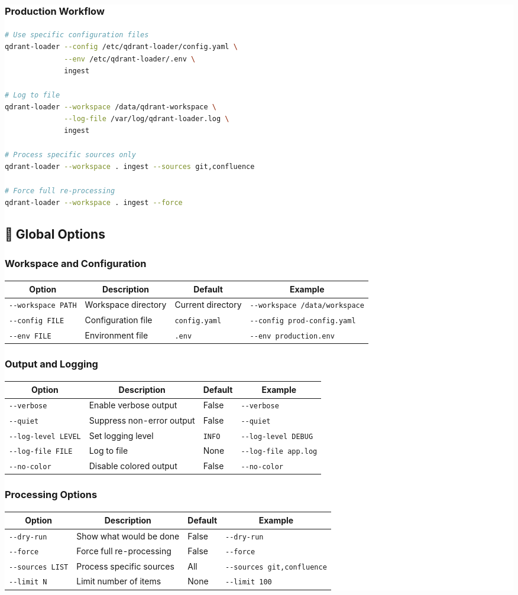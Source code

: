 ```bash
```

### Production Workflow

```bash
# Use specific configuration files
qdrant-loader --config /etc/qdrant-loader/config.yaml \
              --env /etc/qdrant-loader/.env \
              ingest

# Log to file
qdrant-loader --workspace /data/qdrant-workspace \
              --log-file /var/log/qdrant-loader.log \
              ingest

# Process specific sources only
qdrant-loader --workspace . ingest --sources git,confluence

# Force full re-processing
qdrant-loader --workspace . ingest --force
```

## 🔧 Global Options

### Workspace and Configuration

| Option | Description | Default | Example |
|--------|-------------|---------|---------|
| `--workspace PATH` | Workspace directory | Current directory | `--workspace /data/workspace` |
| `--config FILE` | Configuration file | `config.yaml` | `--config prod-config.yaml` |
| `--env FILE` | Environment file | `.env` | `--env production.env` |

### Output and Logging

| Option | Description | Default | Example |
|--------|-------------|---------|---------|
| `--verbose` | Enable verbose output | False | `--verbose` |
| `--quiet` | Suppress non-error output | False | `--quiet` |
| `--log-level LEVEL` | Set logging level | `INFO` | `--log-level DEBUG` |
| `--log-file FILE` | Log to file | None | `--log-file app.log` |
| `--no-color` | Disable colored output | False | `--no-color` |

### Processing Options

| Option | Description | Default | Example |
|--------|-------------|---------|---------|
| `--dry-run` | Show what would be done | False | `--dry-run` |
| `--force` | Force full re-processing | False | `--force` |
| `--sources LIST` | Process specific sources | All | `--sources git,confluence` |
| `--limit N` | Limit number of items | None | `--limit 100` |
